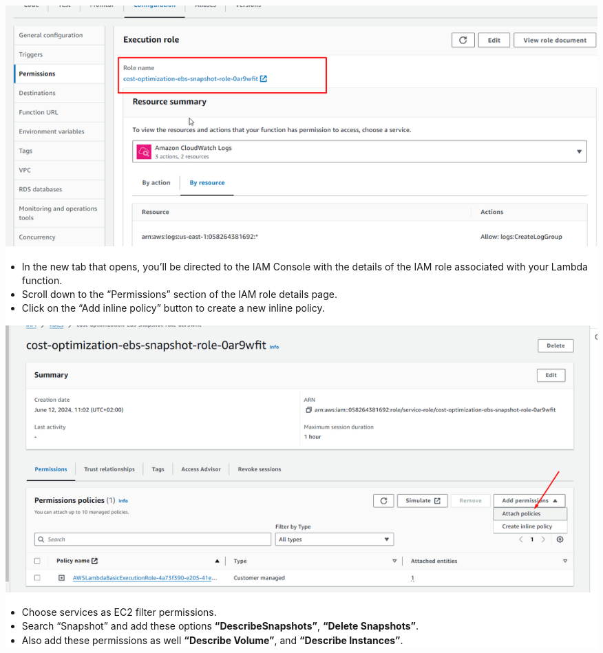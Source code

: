 ![images](images/Screenshot_12.png)

- In the new tab that opens, you’ll be directed to the IAM Console with the details of the IAM role associated with your Lambda function.
- Scroll down to the “Permissions” section of the IAM role details page.
- Click on the “Add inline policy” button to create a new inline policy.

![images](images/Screenshot_13.png)

- Choose services as EC2 filter permissions.
- Search “Snapshot” and add these options **“DescribeSnapshots”**, **“Delete Snapshots”**.
- Also add these permissions as well **“Describe Volume”**, and **“Describe Instances”**.
